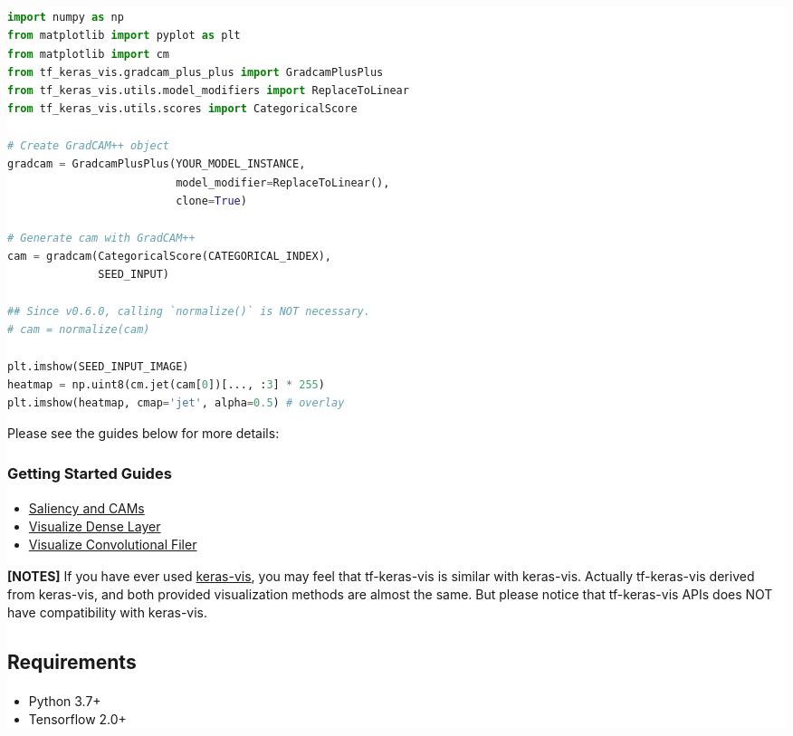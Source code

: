 
```python
import numpy as np
from matplotlib import pyplot as plt
from matplotlib import cm
from tf_keras_vis.gradcam_plus_plus import GradcamPlusPlus
from tf_keras_vis.utils.model_modifiers import ReplaceToLinear
from tf_keras_vis.utils.scores import CategoricalScore

# Create GradCAM++ object
gradcam = GradcamPlusPlus(YOUR_MODEL_INSTANCE,
                          model_modifier=ReplaceToLinear(),
                          clone=True)

# Generate cam with GradCAM++
cam = gradcam(CategoricalScore(CATEGORICAL_INDEX),
              SEED_INPUT)

## Since v0.6.0, calling `normalize()` is NOT necessary.
# cam = normalize(cam)

plt.imshow(SEED_INPUT_IMAGE)
heatmap = np.uint8(cm.jet(cam[0])[..., :3] * 255)
plt.imshow(heatmap, cmap='jet', alpha=0.5) # overlay
```



Please see the guides below for more details:

### Getting Started Guides



* [Saliency and CAMs](https://keisen.github.io/tf-keras-vis-docs/examples/attentions.html)
* [Visualize Dense Layer](https://keisen.github.io/tf-keras-vis-docs/examples/visualize_dense_layer.html)
* [Visualize Convolutional Filer](https://keisen.github.io/tf-keras-vis-docs/examples/visualize_conv_filters.html)



**[NOTES]**
If you have ever used [keras-vis](https://github.com/raghakot/keras-vis), you may feel that tf-keras-vis is similar with keras-vis.
Actually tf-keras-vis derived from keras-vis, and both provided visualization methods are almost the same.
But please notice that tf-keras-vis APIs does NOT have compatibility with keras-vis.


## Requirements



* Python 3.7+
* Tensorflow 2.0+
